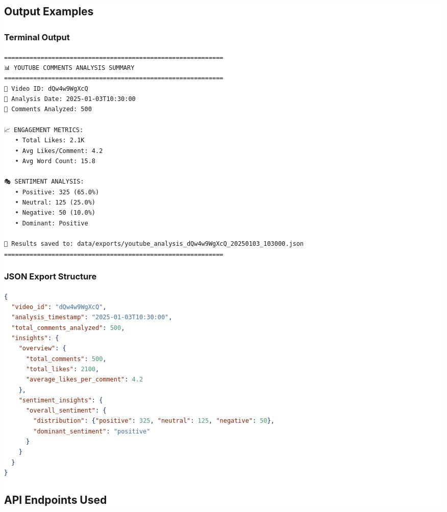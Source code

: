 ## Output Examples

### Terminal Output
```
============================================================
📊 YOUTUBE COMMENTS ANALYSIS SUMMARY  
============================================================
🎥 Video ID: dQw4w9WgXcQ
📅 Analysis Date: 2025-01-03T10:30:00
💬 Comments Analyzed: 500

📈 ENGAGEMENT METRICS:
   • Total Likes: 2.1K
   • Avg Likes/Comment: 4.2
   • Avg Word Count: 15.8

🎭 SENTIMENT ANALYSIS:
   • Positive: 325 (65.0%)
   • Neutral: 125 (25.0%) 
   • Negative: 50 (10.0%)
   • Dominant: Positive

💾 Results saved to: data/exports/youtube_analysis_dQw4w9WgXcQ_20250103_103000.json
============================================================
```

### JSON Export Structure
```json
{
  "video_id": "dQw4w9WgXcQ",
  "analysis_timestamp": "2025-01-03T10:30:00",
  "total_comments_analyzed": 500,
  "insights": {
    "overview": {
      "total_comments": 500,
      "total_likes": 2100,
      "average_likes_per_comment": 4.2
    },
    "sentiment_insights": {
      "overall_sentiment": {
        "distribution": {"positive": 325, "neutral": 125, "negative": 50},
        "dominant_sentiment": "positive"
      }
    }
  }
}
```

## API Endpoints Used
